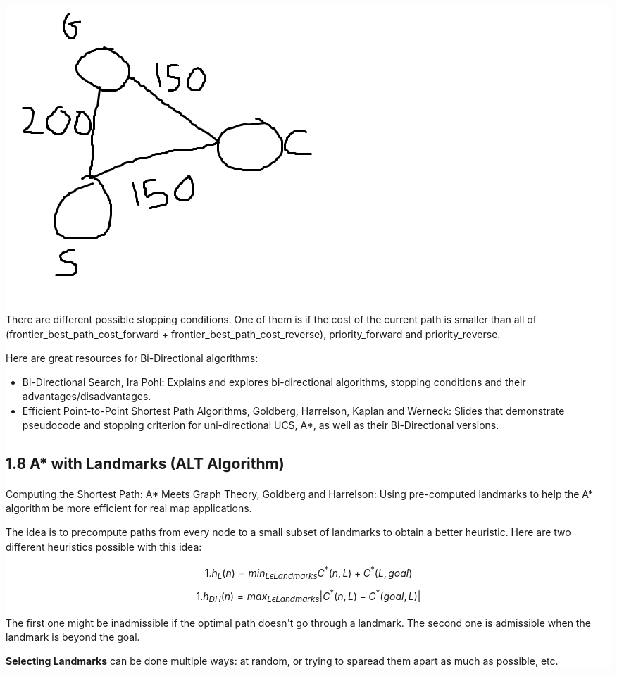 ![4b671746023247fa1d9530b1201d6e3f.png](/public/cs_6601_ai/4b671746023247fa1d9530b1201d6e3f.png)

There are different possible stopping conditions. One of them is if the cost of the current path is smaller than all of (frontier_best_path_cost_forward + frontier_best_path_cost_reverse), priority_forward and priority_reverse.

Here are great resources for Bi-Directional algorithms:
- [Bi-Directional Search, Ira Pohl](file:///C:/Users/alexi/Downloads/Bi%20Directional%20A%20Star.pdf): Explains and explores bi-directional algorithms, stopping conditions and their advantages/disadvantages.
- [Efficient Point-to-Point Shortest Path Algorithms, Goldberg, Harrelson, Kaplan and Werneck](file:///C:/Users/alexi/Downloads/Bi%20Directional%20A%20Star%20-%20Slides.pdf): Slides that demonstrate pseudocode and stopping criterion for uni-directional UCS, A*, as well as their Bi-Directional versions.

## 1.8 A* with Landmarks (ALT Algorithm)

[Computing the Shortest Path: A* Meets Graph Theory, Goldberg and Harrelson](https://static.us.edusercontent.com/files/LezaYpbxayZc1tWXDSvvFyI9): Using pre-computed landmarks to help the A* algorithm be more efficient for real map applications.

The idea is to precompute paths from every node to a small subset of landmarks to obtain a better heuristic. Here are two different heuristics possible with this idea:

$$ 1. h_L(n) = min_{L \epsilon Landmarks} C^*(n,L) + C^*(L, goal) $$
$$ 1. h_{DH}(n) = max_{L \epsilon Landmarks} |C^*(n,L) - C^*(goal, L)| $$

The first one might be inadmissible if the optimal path doesn't go through a landmark.
The second one is admissible when the landmark is beyond the goal. 

**Selecting Landmarks** can be done multiple ways: at random, or trying to sparead them apart as much as possible, etc.
